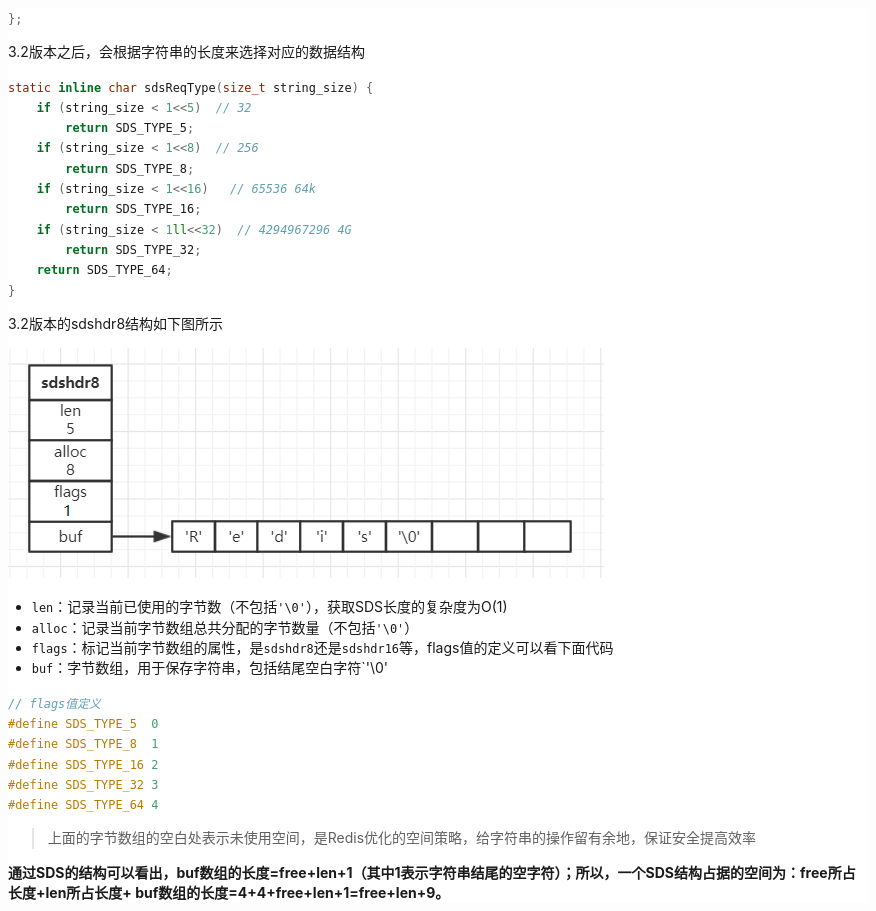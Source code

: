 ```c
};

```

3.2版本之后，会根据字符串的长度来选择对应的数据结构

```c
static inline char sdsReqType(size_t string_size) {
    if (string_size < 1<<5)  // 32
        return SDS_TYPE_5;
    if (string_size < 1<<8)  // 256
        return SDS_TYPE_8;
    if (string_size < 1<<16)   // 65536 64k
        return SDS_TYPE_16;
    if (string_size < 1ll<<32)  // 4294967296 4G
        return SDS_TYPE_32;
    return SDS_TYPE_64;
}

```

3.2版本的sdshdr8结构如下图所示

![](/assets/images/posts/redis-object/redis-object-1.png)

- `len`：记录当前已使用的字节数（不包括`'\0'`），获取SDS长度的复杂度为O(1)
- `alloc`：记录当前字节数组总共分配的字节数量（不包括`'\0'`）
- `flags`：标记当前字节数组的属性，是`sdshdr8`还是`sdshdr16`等，flags值的定义可以看下面代码
- `buf`：字节数组，用于保存字符串，包括结尾空白字符`'\0'

```c
// flags值定义
#define SDS_TYPE_5  0
#define SDS_TYPE_8  1
#define SDS_TYPE_16 2
#define SDS_TYPE_32 3
#define SDS_TYPE_64 4
```

> 上面的字节数组的空白处表示未使用空间，是Redis优化的空间策略，给字符串的操作留有余地，保证安全提高效率

**通过SDS的结构可以看出，buf数组的长度=free+len+1（其中1表示字符串结尾的空字符）；所以，一个SDS结构占据的空间为：free所占长度+len所占长度+ buf数组的长度=4+4+free+len+1=free+len+9。**

